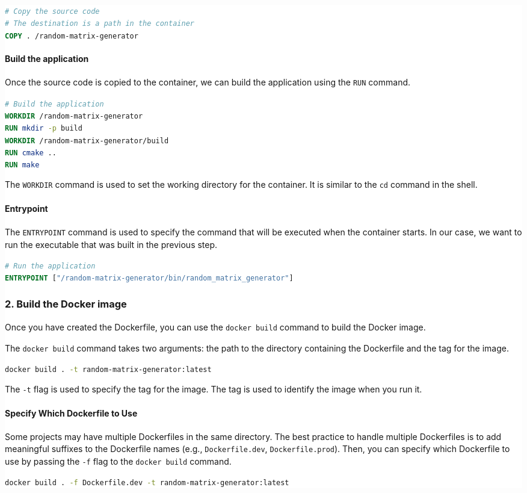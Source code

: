 ```Dockerfile
# Copy the source code 
# The destination is a path in the container
COPY . /random-matrix-generator
```

#### Build the application

Once the source code is copied to the container, we can build the application using the `RUN` command.

```Dockerfile
# Build the application
WORKDIR /random-matrix-generator
RUN mkdir -p build
WORKDIR /random-matrix-generator/build
RUN cmake ..
RUN make
```

The `WORKDIR` command is used to set the working directory for the container. It is similar to the `cd` command in the shell.

#### Entrypoint

The `ENTRYPOINT` command is used to specify the command that will be executed when the container starts.
In our case, we want to run the executable that was built in the previous step.

```Dockerfile
# Run the application
ENTRYPOINT ["/random-matrix-generator/bin/random_matrix_generator"]
```

### 2. Build the Docker image

Once you have created the Dockerfile, you can use the `docker build` command to build the Docker image.

The `docker build` command takes two arguments: the path to the directory containing the Dockerfile and the tag for the image.

```bash
docker build . -t random-matrix-generator:latest
```

The `-t` flag is used to specify the tag for the image. The tag is used to identify the image when you run it.

#### Specify Which Dockerfile to Use

Some projects may have multiple Dockerfiles in the same directory.
The best practice to handle multiple Dockerfiles is to add meaningful suffixes to the Dockerfile names (e.g., `Dockerfile.dev`, `Dockerfile.prod`).
Then, you can specify which Dockerfile to use by passing the `-f` flag to the `docker build` command.

```bash
docker build . -f Dockerfile.dev -t random-matrix-generator:latest
```
